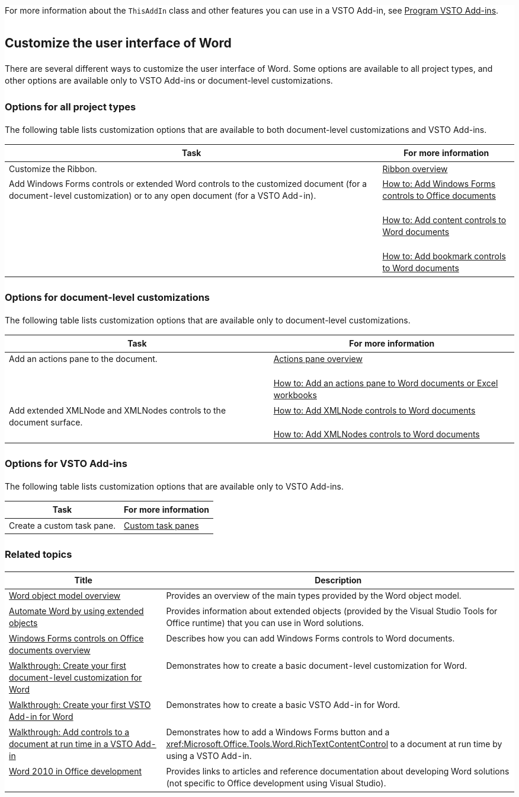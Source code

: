  For more information about the `ThisAddIn` class and other features you can use in a VSTO Add-in, see [Program VSTO Add-ins](../vsto/programming-vsto-add-ins.md).

## <a name="UI"></a> Customize the user interface of Word
 There are several different ways to customize the user interface of Word. Some options are available to all project types, and other options are available only to VSTO Add-ins or document-level customizations.

### Options for all project types
 The following table lists customization options that are available to both document-level customizations and VSTO Add-ins.

|Task|For more information|
|----------|--------------------------|
|Customize the Ribbon.|[Ribbon overview](../vsto/ribbon-overview.md)|
|Add Windows Forms controls or extended Word controls to the customized document (for a document-level customization) or to any open document (for a VSTO Add-in).|[How to: Add Windows Forms controls to Office documents](../vsto/how-to-add-windows-forms-controls-to-office-documents.md)<br /><br /> [How to: Add content controls to Word documents](../vsto/how-to-add-content-controls-to-word-documents.md)<br /><br /> [How to: Add bookmark controls to Word documents](../vsto/how-to-add-bookmark-controls-to-word-documents.md)|

### Options for document-level customizations
 The following table lists customization options that are available only to document-level customizations.

|Task|For more information|
|----------|--------------------------|
|Add an actions pane to the document.|[Actions pane overview](../vsto/actions-pane-overview.md)<br /><br /> [How to: Add an actions pane to Word documents or Excel workbooks](../vsto/how-to-add-an-actions-pane-to-word-documents-or-excel-workbooks.md)|
|Add extended XMLNode and XMLNodes controls to the document surface.|[How to: Add XMLNode controls to Word documents](../vsto/how-to-add-xmlnode-controls-to-word-documents.md)<br /><br /> [How to: Add XMLNodes controls to Word documents](../vsto/how-to-add-xmlnodes-controls-to-word-documents.md)|

### Options for VSTO Add-ins
 The following table lists customization options that are available only to VSTO Add-ins.

|Task|For more information|
|----------|--------------------------|
|Create a custom task pane.|[Custom task panes](../vsto/custom-task-panes.md)|

### Related topics

|Title|Description|
|-----------|-----------------|
|[Word object model overview](../vsto/word-object-model-overview.md)|Provides an overview of the main types provided by the Word object model.|
|[Automate Word by using extended objects](../vsto/automating-word-by-using-extended-objects.md)|Provides information about extended objects (provided by the Visual Studio Tools for Office runtime) that you can use in Word solutions.|
|[Windows Forms controls on Office documents overview](../vsto/windows-forms-controls-on-office-documents-overview.md)|Describes how you can add Windows Forms controls to Word documents.|
|[Walkthrough: Create your first document-level customization for Word](../vsto/walkthrough-creating-your-first-document-level-customization-for-word.md)|Demonstrates how to create a basic document-level customization for Word.|
|[Walkthrough: Create your first VSTO Add-in for Word](../vsto/walkthrough-creating-your-first-vsto-add-in-for-word.md)|Demonstrates how to create a basic VSTO Add-in for Word.|
|[Walkthrough: Add controls to a document at run time in a VSTO Add-in](../vsto/walkthrough-adding-controls-to-a-document-at-run-time-in-a-vsto-add-in.md)|Demonstrates how to add a Windows Forms button and a <xref:Microsoft.Office.Tools.Word.RichTextContentControl> to a document at run time by using a VSTO Add-in.|
|[Word 2010 in Office development](/previous-versions/office/developer/office-2010/ff601860(v=office.14))|Provides links to articles and reference documentation about developing Word solutions (not specific to Office development using Visual Studio).|
